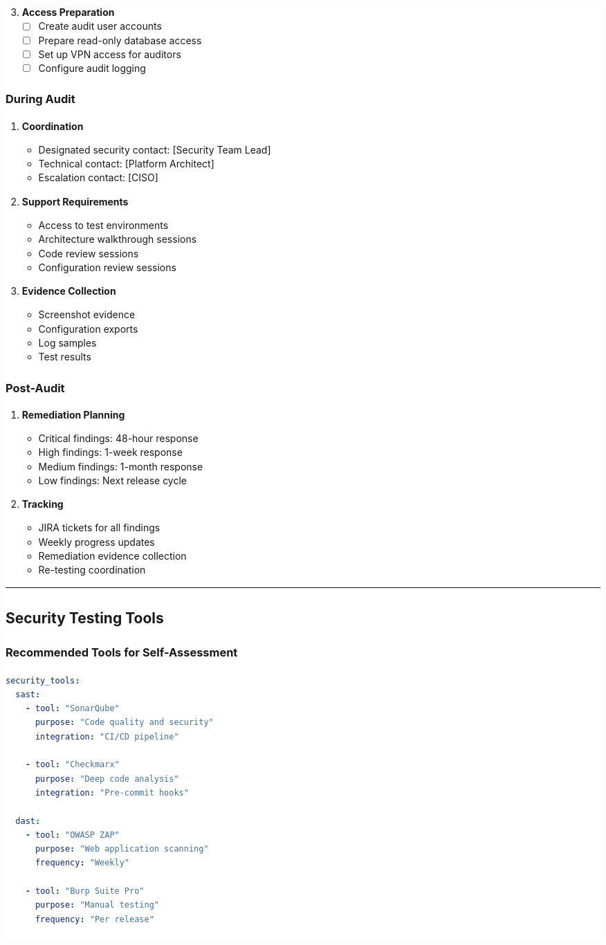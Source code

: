 3. **Access Preparation**
   - [ ] Create audit user accounts
   - [ ] Prepare read-only database access
   - [ ] Set up VPN access for auditors
   - [ ] Configure audit logging

### During Audit

1. **Coordination**
   - Designated security contact: [Security Team Lead]
   - Technical contact: [Platform Architect]
   - Escalation contact: [CISO]

2. **Support Requirements**
   - Access to test environments
   - Architecture walkthrough sessions
   - Code review sessions
   - Configuration review sessions

3. **Evidence Collection**
   - Screenshot evidence
   - Configuration exports
   - Log samples
   - Test results

### Post-Audit

1. **Remediation Planning**
   - Critical findings: 48-hour response
   - High findings: 1-week response
   - Medium findings: 1-month response
   - Low findings: Next release cycle

2. **Tracking**
   - JIRA tickets for all findings
   - Weekly progress updates
   - Remediation evidence collection
   - Re-testing coordination

---

## Security Testing Tools

### Recommended Tools for Self-Assessment

```yaml
security_tools:
  sast:
    - tool: "SonarQube"
      purpose: "Code quality and security"
      integration: "CI/CD pipeline"
    
    - tool: "Checkmarx"
      purpose: "Deep code analysis"
      integration: "Pre-commit hooks"
  
  dast:
    - tool: "OWASP ZAP"
      purpose: "Web application scanning"
      frequency: "Weekly"
    
    - tool: "Burp Suite Pro"
      purpose: "Manual testing"
      frequency: "Per release"
  
```